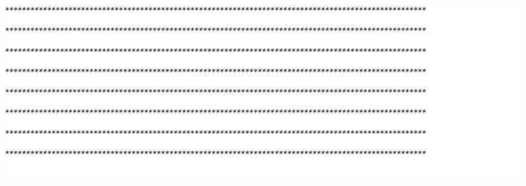 <p><em>****************************************************************************************************</em></p>
<p><em>****************************************************************************************************</em></p>
<p><em>****************************************************************************************************</em></p>
<p><em>****************************************************************************************************</em></p>
<p><em>****************************************************************************************************</em></p>
<p><em>****************************************************************************************************</em></p>
<p><em>****************************************************************************************************</em></p>
<p><em>****************************************************************************************************</em></p>
<p>&nbsp;</p>
